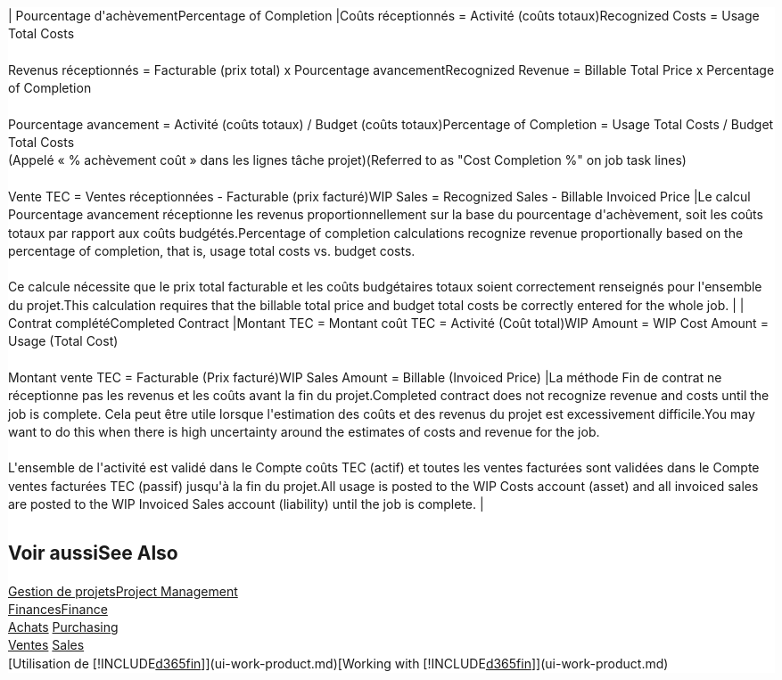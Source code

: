| <span data-ttu-id="ffc0b-134">Pourcentage d'achèvement</span><span class="sxs-lookup"><span data-stu-id="ffc0b-134">Percentage of Completion</span></span> |<span data-ttu-id="ffc0b-135">Coûts réceptionnés = Activité (coûts totaux)</span><span class="sxs-lookup"><span data-stu-id="ffc0b-135">Recognized Costs = Usage Total Costs</span></span><br /><br /> <span data-ttu-id="ffc0b-136">Revenus réceptionnés = Facturable (prix total) x Pourcentage avancement</span><span class="sxs-lookup"><span data-stu-id="ffc0b-136">Recognized Revenue = Billable Total Price x Percentage of Completion</span></span><br /><br /> <span data-ttu-id="ffc0b-137">Pourcentage avancement = Activité (coûts totaux) / Budget (coûts totaux)</span><span class="sxs-lookup"><span data-stu-id="ffc0b-137">Percentage of Completion = Usage Total Costs / Budget Total Costs</span></span><br /> <span data-ttu-id="ffc0b-138">\(Appelé « % achèvement coût » dans les lignes tâche projet\)</span><span class="sxs-lookup"><span data-stu-id="ffc0b-138">\(Referred to as "Cost Completion %" on job task lines\)</span></span><br /><br /> <span data-ttu-id="ffc0b-139">Vente TEC = Ventes réceptionnées - Facturable (prix facturé)</span><span class="sxs-lookup"><span data-stu-id="ffc0b-139">WIP Sales = Recognized Sales - Billable Invoiced Price</span></span> |<span data-ttu-id="ffc0b-140">Le calcul Pourcentage avancement réceptionne les revenus proportionnellement sur la base du pourcentage d'achèvement, soit les coûts totaux par rapport aux coûts budgétés.</span><span class="sxs-lookup"><span data-stu-id="ffc0b-140">Percentage of completion calculations recognize revenue proportionally based on the percentage of completion, that is, usage total costs vs. budget costs.</span></span><br /><br /> <span data-ttu-id="ffc0b-141">Ce calcule nécessite que le prix total facturable et les coûts budgétaires totaux soient correctement renseignés pour l'ensemble du projet.</span><span class="sxs-lookup"><span data-stu-id="ffc0b-141">This calculation requires that the billable total price and budget total costs be correctly entered for the whole job.</span></span> |
| <span data-ttu-id="ffc0b-142">Contrat complété</span><span class="sxs-lookup"><span data-stu-id="ffc0b-142">Completed Contract</span></span> |<span data-ttu-id="ffc0b-143">Montant TEC = Montant coût TEC = Activité \(Coût total\)</span><span class="sxs-lookup"><span data-stu-id="ffc0b-143">WIP Amount = WIP Cost Amount = Usage \(Total Cost\)</span></span><br /><br /> <span data-ttu-id="ffc0b-144">Montant vente TEC = Facturable \(Prix facturé\)</span><span class="sxs-lookup"><span data-stu-id="ffc0b-144">WIP Sales Amount = Billable \(Invoiced Price\)</span></span> |<span data-ttu-id="ffc0b-145">La méthode Fin de contrat ne réceptionne pas les revenus et les coûts avant la fin du projet.</span><span class="sxs-lookup"><span data-stu-id="ffc0b-145">Completed contract does not recognize revenue and costs until the job is complete.</span></span> <span data-ttu-id="ffc0b-146">Cela peut être utile lorsque l'estimation des coûts et des revenus du projet est excessivement difficile.</span><span class="sxs-lookup"><span data-stu-id="ffc0b-146">You may want to do this when there is high uncertainty around the estimates of costs and revenue for the job.</span></span><br /><br /> <span data-ttu-id="ffc0b-147">L'ensemble de l'activité est validé dans le Compte coûts TEC \(actif\) et toutes les ventes facturées sont validées dans le Compte ventes facturées TEC \(passif\) jusqu'à la fin du projet.</span><span class="sxs-lookup"><span data-stu-id="ffc0b-147">All usage is posted to the WIP Costs account \(asset\) and all invoiced sales are posted to the WIP Invoiced Sales account \(liability\) until the job is complete.</span></span> |

## <a name="see-also"></a><span data-ttu-id="ffc0b-148">Voir aussi</span><span class="sxs-lookup"><span data-stu-id="ffc0b-148">See Also</span></span>
[<span data-ttu-id="ffc0b-149">Gestion de projets</span><span class="sxs-lookup"><span data-stu-id="ffc0b-149">Project Management</span></span>](projects-manage-projects.md)  
[<span data-ttu-id="ffc0b-150">Finances</span><span class="sxs-lookup"><span data-stu-id="ffc0b-150">Finance</span></span>](finance.md)  
<span data-ttu-id="ffc0b-151">[Achats](purchasing-manage-purchasing.md)       </span><span class="sxs-lookup"><span data-stu-id="ffc0b-151">[Purchasing](purchasing-manage-purchasing.md)       </span></span>  
<span data-ttu-id="ffc0b-152">[Ventes](sales-manage-sales.md)    </span><span class="sxs-lookup"><span data-stu-id="ffc0b-152">[Sales](sales-manage-sales.md)    </span></span>  
<span data-ttu-id="ffc0b-153">[Utilisation de [!INCLUDE[d365fin](includes/d365fin_md.md)]](ui-work-product.md)</span><span class="sxs-lookup"><span data-stu-id="ffc0b-153">[Working with [!INCLUDE[d365fin](includes/d365fin_md.md)]](ui-work-product.md)</span></span>  

